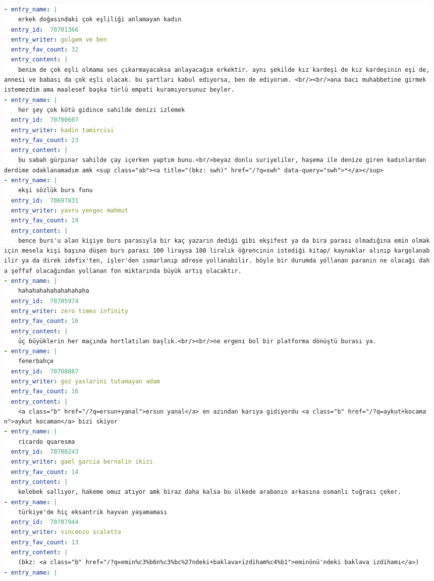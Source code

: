 ```yaml
- entry_name: |
    erkek doğasındaki çok eşliliği anlamayan kadın
  entry_id:  70701366
  entry_writer: golgem ve ben
  entry_fav_count: 32
  entry_content: |
    benim de çok eşli olmama ses çıkarmayacaksa anlayacağım erkektir. aynı şekilde kız kardeşi de kız kardeşinin eşi de, annesi ve babası da çok eşli olacak. bu şartları kabul ediyorsa, ben de ediyorum. <br/><br/>ana bacı muhabbetine girmek istemezdim ama maalesef başka türlü empati kuramıyorsunuz beyler.
- entry_name: |
    her şey çok kötü gidince sahilde denizi izlemek
  entry_id:  70700607
  entry_writer: kadin tamircisi
  entry_fav_count: 23
  entry_content: |
    bu sabah gürpınar sahilde çay içerken yaptım bunu.<br/>beyaz donlu suriyeliler, haşema ile denize giren kadınlardan derdime odaklanamadım amk <sup class="ab"><a title="(bkz: swh)" href="/?q=swh" data-query="swh">*</a></sup>
- entry_name: |
    ekşi sözlük burs fonu
  entry_id:  70697831
  entry_writer: yavru yengec mahmut
  entry_fav_count: 19
  entry_content: |
    bence burs'u alan kişiye burs parasıyla bir kaç yazarın dediği gibi ekşifest ya da bira parası olmadığına emin olmak için mesela kişi başına düşen burs parası 100 liraysa 100 liralık öğrencinin istediği kitap/ kaynaklar alınıp kargolanabilir ya da direk idefix'ten, işler'den ısmarlanıp adrese yollanabilir. böyle bir durumda yollanan paranın ne olacağı daha şeffaf olacağından yollanan fon miktarında büyük artış olacaktır.
- entry_name: |
    hahahahahahahahahaha
  entry_id:  70705974
  entry_writer: zero times infinity
  entry_fav_count: 16
  entry_content: |
    üç büyüklerin her maçında hortlatılan başlık.<br/><br/>ne ergeni bol bir platforma dönüştü burası ya.
- entry_name: |
    fenerbahçe
  entry_id:  70708087
  entry_writer: goz yaslarini tutamayan adam
  entry_fav_count: 16
  entry_content: |
    <a class="b" href="/?q=ersun+yanal">ersun yanal</a> en azından karıya gidiyordu <a class="b" href="/?q=aykut+kocaman">aykut kocaman</a> bizi skiyor
- entry_name: |
    ricardo quaresma
  entry_id:  70708243
  entry_writer: gael garcia bernalin ikizi
  entry_fav_count: 14
  entry_content: |
    kelebek sallıyor, hakeme omuz atıyor amk biraz daha kalsa bu ülkede arabanın arkasına osmanlı tuğrası çeker.
- entry_name: |
    türkiye'de hiç eksantrik hayvan yaşamaması
  entry_id:  70707944
  entry_writer: vincenzo scaletta
  entry_fav_count: 13
  entry_content: |
    (bkz: <a class="b" href="/?q=emin%c3%b6n%c3%bc%27ndeki+baklava+izdiham%c4%b1">eminönü'ndeki baklava izdihamı</a>)
- entry_name: |
```